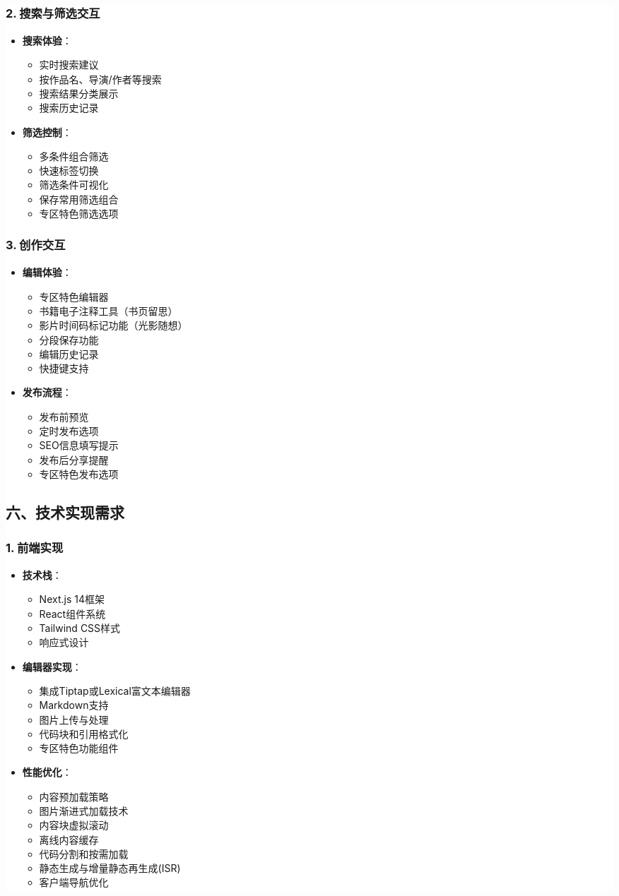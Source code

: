 ### 2. 搜索与筛选交互

- **搜索体验**：
  - 实时搜索建议
  - 按作品名、导演/作者等搜索
  - 搜索结果分类展示
  - 搜索历史记录

- **筛选控制**：
  - 多条件组合筛选
  - 快速标签切换
  - 筛选条件可视化
  - 保存常用筛选组合
  - 专区特色筛选选项

### 3. 创作交互

- **编辑体验**：
  - 专区特色编辑器
  - 书籍电子注释工具（书页留思）
  - 影片时间码标记功能（光影随想）
  - 分段保存功能
  - 编辑历史记录
  - 快捷键支持

- **发布流程**：
  - 发布前预览
  - 定时发布选项
  - SEO信息填写提示
  - 发布后分享提醒
  - 专区特色发布选项

## 六、技术实现需求

### 1. 前端实现

- **技术栈**：
  - Next.js 14框架
  - React组件系统
  - Tailwind CSS样式
  - 响应式设计

- **编辑器实现**：
  - 集成Tiptap或Lexical富文本编辑器
  - Markdown支持
  - 图片上传与处理
  - 代码块和引用格式化
  - 专区特色功能组件

- **性能优化**：
  - 内容预加载策略
  - 图片渐进式加载技术
  - 内容块虚拟滚动
  - 离线内容缓存
  - 代码分割和按需加载
  - 静态生成与增量静态再生成(ISR)
  - 客户端导航优化
